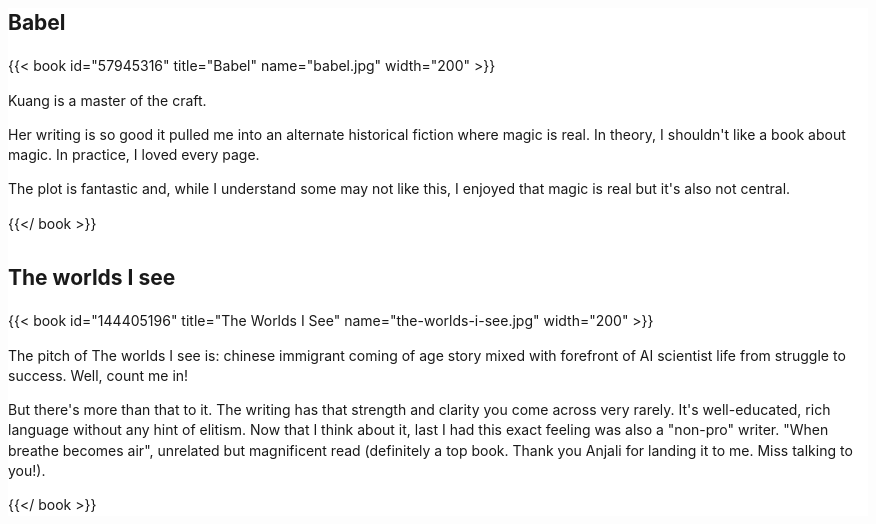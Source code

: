 ## Babel

{{< book id="57945316" title="Babel" name="babel.jpg" width="200" >}}

Kuang is a master of the craft.

Her writing is so good it pulled me into an alternate historical fiction where
magic is real. In theory, I shouldn't like a book about magic. In practice, I
loved every page.

The plot is fantastic and, while I understand some may not like this, I enjoyed
that magic is real but it's also not central.

{{</ book >}}

## The worlds I see

{{< book id="144405196" title="The Worlds I See" name="the-worlds-i-see.jpg" width="200" >}}

The pitch of The worlds I see is: chinese immigrant coming of age story mixed
with forefront of AI scientist life from struggle to success. Well, count me in!

But there's more than that to it. The writing has that strength and clarity you
come across very rarely. It's well-educated, rich language without any hint of
elitism. Now that I think about it, last I had this exact feeling was also a
"non-pro" writer. "When breathe becomes air", unrelated but magnificent read
(definitely a top book. Thank you Anjali for landing it to me. Miss talking to
you!).

{{</ book >}}
